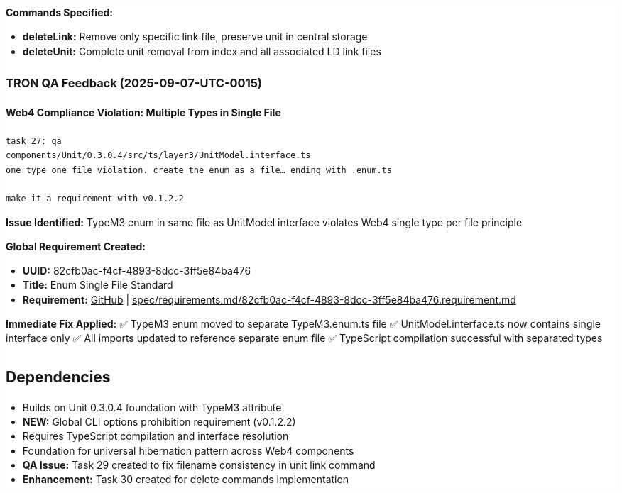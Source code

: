 **Commands Specified:**
- **deleteLink:** Remove only specific link file, preserve unit in central storage
- **deleteUnit:** Complete unit removal from index and all associated LD link files

### TRON QA Feedback (2025-09-07-UTC-0015)
#### Web4 Compliance Violation: Multiple Types in Single File
```quote
task 27: qa
components/Unit/0.3.0.4/src/ts/layer3/UnitModel.interface.ts
one type one file violation. create the enum as a file… ending with .enum.ts

make it a requirement with v0.1.2.2
```

**Issue Identified:** TypeM3 enum in same file as UnitModel interface violates Web4 single type per file principle

**Global Requirement Created:**
- **UUID:** 82cfb0ac-f4cf-4893-8dcc-3ff5e84ba476
- **Title:** Enum Single File Standard
- **Requirement:** [GitHub](https://github.com/Cerulean-Circle-GmbH/Web4Articles/blob/dev/once0304/spec/requirements.md/82cfb0ac-f4cf-4893-8dcc-3ff5e84ba476.requirement.md) | [spec/requirements.md/82cfb0ac-f4cf-4893-8dcc-3ff5e84ba476.requirement.md](../../../spec/requirements.md/82cfb0ac-f4cf-4893-8dcc-3ff5e84ba476.requirement.md)

**Immediate Fix Applied:**
✅ TypeM3 enum moved to separate TypeM3.enum.ts file
✅ UnitModel.interface.ts now contains single interface only
✅ All imports updated to reference separate enum file
✅ TypeScript compilation successful with separated types

## Dependencies
- Builds on Unit 0.3.0.4 foundation with TypeM3 attribute
- **NEW:** Global CLI options prohibition requirement (v0.1.2.2)
- Requires TypeScript compilation and interface resolution
- Foundation for universal hibernation pattern across Web4 components
- **QA Issue:** Task 29 created to fix filename consistency in unit link command
- **Enhancement:** Task 30 created for delete commands implementation